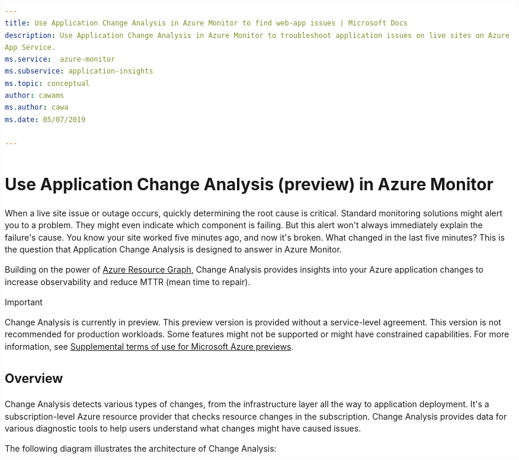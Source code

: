 ```yaml
---
title: Use Application Change Analysis in Azure Monitor to find web-app issues | Microsoft Docs
description: Use Application Change Analysis in Azure Monitor to troubleshoot application issues on live sites on Azure App Service.
ms.service:  azure-monitor
ms.subservice: application-insights
ms.topic: conceptual
author: cawams
ms.author: cawa
ms.date: 05/07/2019

---
```


# Use Application Change Analysis (preview) in Azure Monitor

When a live site issue or outage occurs, quickly determining the root cause is critical. Standard monitoring solutions might alert you to a problem. They might even indicate which component is failing. But this alert won't always immediately explain the failure's cause. You know your site worked five minutes ago, and now it's broken. What changed in the last five minutes? This is the question that Application Change Analysis is designed to answer in Azure Monitor.

Building on the power of [Azure Resource Graph](https://docs.microsoft.com/azure/governance/resource-graph/overview), Change Analysis provides insights into your Azure application changes to increase observability and reduce MTTR (mean time to repair).

> [!IMPORTANT]
> Change Analysis is currently in preview. This preview version is provided without a service-level agreement. This version is not recommended for production workloads. Some features might not be supported or might have constrained capabilities. For more information, see [Supplemental terms of use for Microsoft Azure previews](https://azure.microsoft.com/support/legal/preview-supplemental-terms/).

## Overview

Change Analysis detects various types of changes, from the infrastructure layer all the way to application deployment. It's a subscription-level Azure resource provider that checks resource changes in the subscription. Change Analysis provides data for various diagnostic tools to help users understand what changes might have caused issues.

The following diagram illustrates the architecture of Change Analysis:
